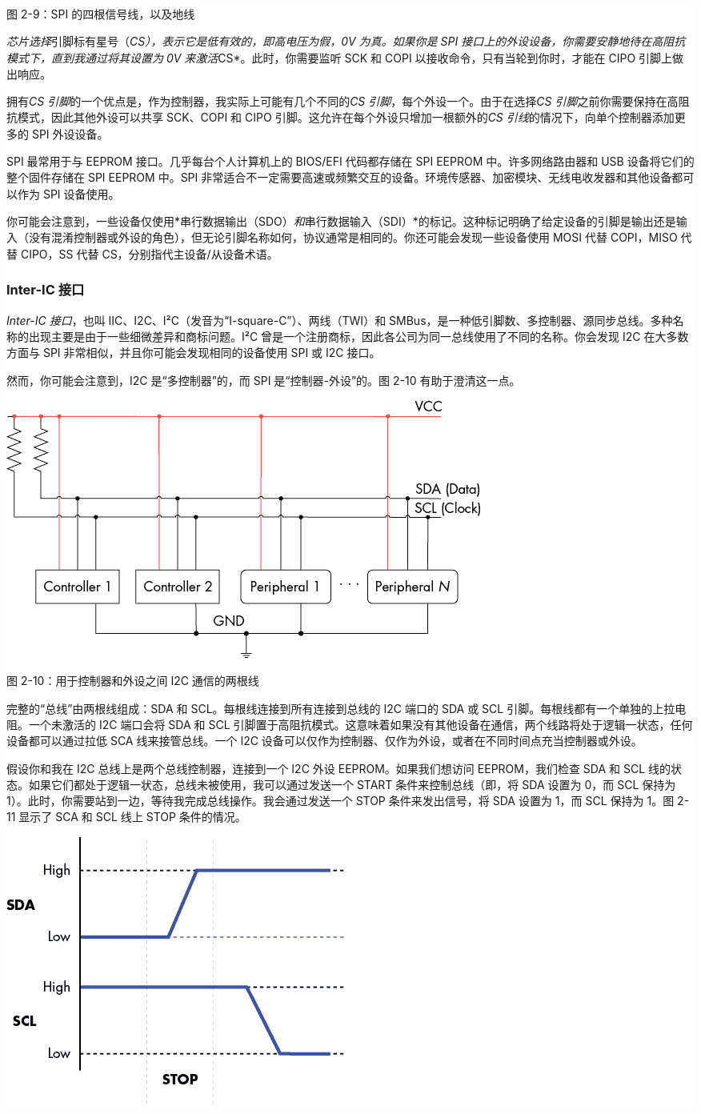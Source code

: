 图 2-9：SPI 的四根信号线，以及地线

*芯片选择*引脚标有星号（*CS），表示它是低有效的，即高电压为假，0V 为真。如果你是 SPI 接口上的外设设备，你需要安静地待在高阻抗模式下，直到我通过将其设置为 0V 来激活*CS*。此时，你需要监听 SCK 和 COPI 以接收命令，只有当轮到你时，才能在 CIPO 引脚上做出响应。

拥有*CS 引脚*的一个优点是，作为控制器，我实际上可能有几个不同的*CS 引脚*，每个外设一个。由于在选择*CS 引脚*之前你需要保持在高阻抗模式，因此其他外设可以共享 SCK、COPI 和 CIPO 引脚。这允许在每个外设只增加一根额外的*CS 引线*的情况下，向单个控制器添加更多的 SPI 外设设备。

SPI 最常用于与 EEPROM 接口。几乎每台个人计算机上的 BIOS/EFI 代码都存储在 SPI EEPROM 中。许多网络路由器和 USB 设备将它们的整个固件存储在 SPI EEPROM 中。SPI 非常适合不一定需要高速或频繁交互的设备。环境传感器、加密模块、无线电收发器和其他设备都可以作为 SPI 设备使用。

你可能会注意到，一些设备仅使用*串行数据输出（SDO）*和*串行数据输入（SDI）*的标记。这种标记明确了给定设备的引脚是输出还是输入（没有混淆控制器或外设的角色），但无论引脚名称如何，协议通常是相同的。你还可能会发现一些设备使用 MOSI 代替 COPI，MISO 代替 CIPO，SS 代替 CS，分别指代主设备/从设备术语。

### Inter-IC 接口

*Inter-IC 接口*，也叫 IIC、I2C、I²C（发音为“I-square-C”）、两线（TWI）和 SMBus，是一种低引脚数、多控制器、源同步总线。多种名称的出现主要是由于一些细微差异和商标问题。I²C 曾是一个注册商标，因此各公司为同一总线使用了不同的名称。你会发现 I2C 在大多数方面与 SPI 非常相似，并且你可能会发现相同的设备使用 SPI 或 I2C 接口。

然而，你可能会注意到，I2C 是“多控制器”的，而 SPI 是“控制器-外设”的。图 2-10 有助于澄清这一点。

![f02010](img/f02010.png)

图 2-10：用于控制器和外设之间 I2C 通信的两根线

完整的“总线”由两根线组成：SDA 和 SCL。每根线连接到所有连接到总线的 I2C 端口的 SDA 或 SCL 引脚。每根线都有一个单独的上拉电阻。一个未激活的 I2C 端口会将 SDA 和 SCL 引脚置于高阻抗模式。这意味着如果没有其他设备在通信，两个线路将处于逻辑一状态，任何设备都可以通过拉低 SCA 线来接管总线。一个 I2C 设备可以仅作为控制器、仅作为外设，或者在不同时间点充当控制器或外设。

假设你和我在 I2C 总线上是两个总线控制器，连接到一个 I2C 外设 EEPROM。如果我们想访问 EEPROM，我们检查 SDA 和 SCL 线的状态。如果它们都处于逻辑一状态，总线未被使用，我可以通过发送一个 START 条件来控制总线（即，将 SDA 设置为 0，而 SCL 保持为 1）。此时，你需要站到一边，等待我完成总线操作。我会通过发送一个 STOP 条件来发出信号，将 SDA 设置为 1，而 SCL 保持为 1。图 2-11 显示了 SCA 和 SCL 线上 STOP 条件的情况。

![f02011](img/f02011.png)
